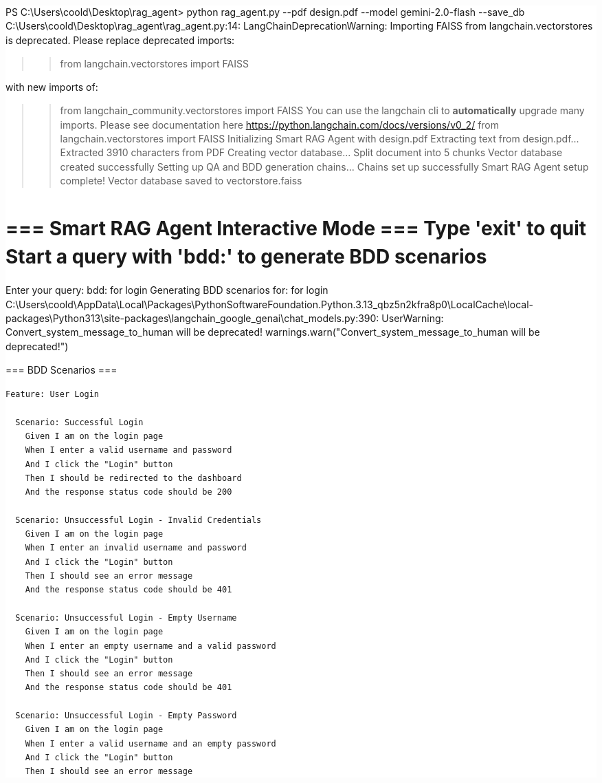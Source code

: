 PS C:\Users\coold\Desktop\rag_agent> python rag_agent.py --pdf design.pdf --model gemini-2.0-flash --save_db
C:\Users\coold\Desktop\rag_agent\rag_agent.py:14: LangChainDeprecationWarning: Importing FAISS from langchain.vectorstores is deprecated. Please replace deprecated imports:

>> from langchain.vectorstores import FAISS

with new imports of:

>> from langchain_community.vectorstores import FAISS
You can use the langchain cli to **automatically** upgrade many imports. Please see documentation here <https://python.langchain.com/docs/versions/v0_2/>
  from langchain.vectorstores import FAISS
Initializing Smart RAG Agent with design.pdf
Extracting text from design.pdf...
Extracted 3910 characters from PDF
Creating vector database...
Split document into 5 chunks
Vector database created successfully
Setting up QA and BDD generation chains...
Chains set up successfully
Smart RAG Agent setup complete!
Vector database saved to vectorstore.faiss

=== Smart RAG Agent Interactive Mode ===
Type 'exit' to quit
Start a query with 'bdd:' to generate BDD scenarios
====================================

Enter your query: bdd: for login
Generating BDD scenarios for: for login
C:\Users\coold\AppData\Local\Packages\PythonSoftwareFoundation.Python.3.13_qbz5n2kfra8p0\LocalCache\local-packages\Python313\site-packages\langchain_google_genai\chat_models.py:390: UserWarning: Convert_system_message_to_human will be deprecated!
  warnings.warn("Convert_system_message_to_human will be deprecated!")

=== BDD Scenarios ===
```gherkin
Feature: User Login

  Scenario: Successful Login
    Given I am on the login page
    When I enter a valid username and password
    And I click the "Login" button
    Then I should be redirected to the dashboard
    And the response status code should be 200

  Scenario: Unsuccessful Login - Invalid Credentials
    Given I am on the login page
    When I enter an invalid username and password
    And I click the "Login" button
    Then I should see an error message
    And the response status code should be 401

  Scenario: Unsuccessful Login - Empty Username
    Given I am on the login page
    When I enter an empty username and a valid password
    And I click the "Login" button
    Then I should see an error message
    And the response status code should be 401

  Scenario: Unsuccessful Login - Empty Password
    Given I am on the login page
    When I enter a valid username and an empty password
    And I click the "Login" button
    Then I should see an error message
```